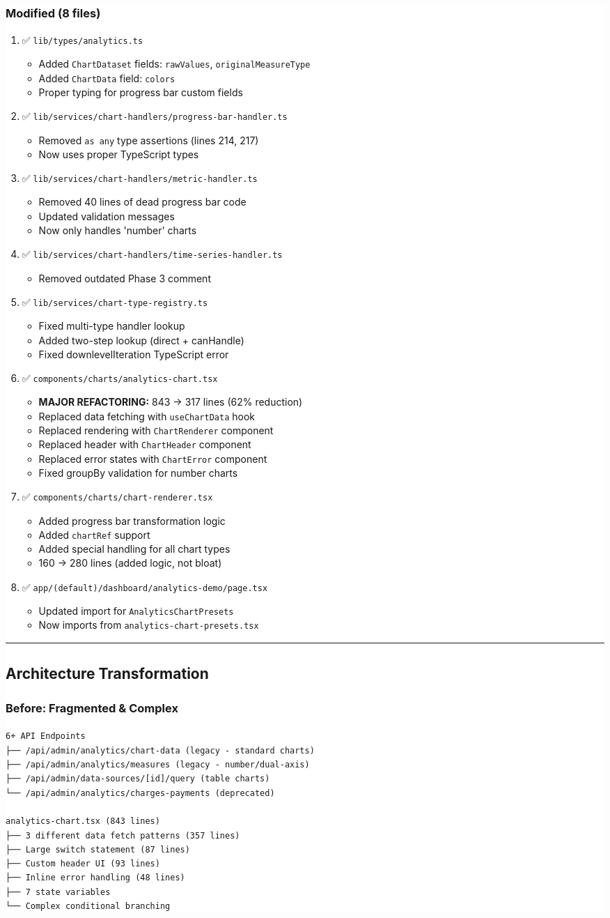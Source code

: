 ### Modified (8 files)

1. ✅ `lib/types/analytics.ts`
   - Added `ChartDataset` fields: `rawValues`, `originalMeasureType`
   - Added `ChartData` field: `colors`
   - Proper typing for progress bar custom fields

2. ✅ `lib/services/chart-handlers/progress-bar-handler.ts`
   - Removed `as any` type assertions (lines 214, 217)
   - Now uses proper TypeScript types

3. ✅ `lib/services/chart-handlers/metric-handler.ts`
   - Removed 40 lines of dead progress bar code
   - Updated validation messages
   - Now only handles 'number' charts

4. ✅ `lib/services/chart-handlers/time-series-handler.ts`
   - Removed outdated Phase 3 comment

5. ✅ `lib/services/chart-type-registry.ts`
   - Fixed multi-type handler lookup
   - Added two-step lookup (direct + canHandle)
   - Fixed downlevelIteration TypeScript error

6. ✅ `components/charts/analytics-chart.tsx`
   - **MAJOR REFACTORING:** 843 → 317 lines (62% reduction)
   - Replaced data fetching with `useChartData` hook
   - Replaced rendering with `ChartRenderer` component
   - Replaced header with `ChartHeader` component
   - Replaced error states with `ChartError` component
   - Fixed groupBy validation for number charts

7. ✅ `components/charts/chart-renderer.tsx`
   - Added progress bar transformation logic
   - Added `chartRef` support
   - Added special handling for all chart types
   - 160 → 280 lines (added logic, not bloat)

8. ✅ `app/(default)/dashboard/analytics-demo/page.tsx`
   - Updated import for `AnalyticsChartPresets`
   - Now imports from `analytics-chart-presets.tsx`

---

## Architecture Transformation

### Before: Fragmented & Complex

```
6+ API Endpoints
├── /api/admin/analytics/chart-data (legacy - standard charts)
├── /api/admin/analytics/measures (legacy - number/dual-axis)
├── /api/admin/data-sources/[id]/query (table charts)
└── /api/admin/analytics/charges-payments (deprecated)

analytics-chart.tsx (843 lines)
├── 3 different data fetch patterns (357 lines)
├── Large switch statement (87 lines)
├── Custom header UI (93 lines)
├── Inline error handling (48 lines)
├── 7 state variables
└── Complex conditional branching
```
